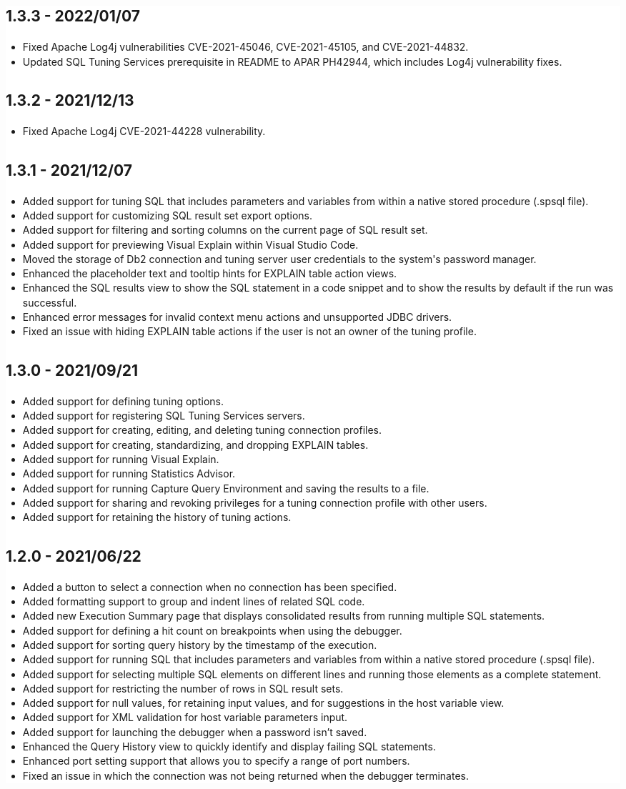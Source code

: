 ## 1.3.3 - 2022/01/07
- Fixed Apache Log4j vulnerabilities CVE-2021-45046, CVE-2021-45105, and CVE-2021-44832.
- Updated SQL Tuning Services prerequisite in README to APAR PH42944, which includes Log4j vulnerability fixes.

## 1.3.2 - 2021/12/13
- Fixed Apache Log4j CVE-2021-44228 vulnerability.

## 1.3.1 - 2021/12/07
- Added support for tuning SQL that includes parameters and variables from within a native stored procedure (.spsql file).
- Added support for customizing SQL result set export options.
- Added support for filtering and sorting columns on the current page of SQL result set.
- Added support for previewing Visual Explain within Visual Studio Code.
- Moved the storage of Db2 connection and tuning server user credentials to the system's password manager.
- Enhanced the placeholder text and tooltip hints for EXPLAIN table action views.
- Enhanced the SQL results view to show the SQL statement in a code snippet and to show the results by default if the run was successful.
- Enhanced error messages for invalid context menu actions and unsupported JDBC drivers.
- Fixed an issue with hiding EXPLAIN table actions if the user is not an owner of the tuning profile.

## 1.3.0 - 2021/09/21
- Added support for defining tuning options.
- Added support for registering SQL Tuning Services servers.
- Added support for creating, editing, and deleting tuning connection profiles.
- Added support for creating, standardizing, and dropping EXPLAIN tables.
- Added support for running Visual Explain.
- Added support for running Statistics Advisor.
- Added support for running Capture Query Environment and saving the results to a file.
- Added support for sharing and revoking privileges for a tuning connection profile with other users.
- Added support for retaining the history of tuning actions.

## 1.2.0 - 2021/06/22
- Added a button to select a connection when no connection has been specified.
- Added formatting support to group and indent lines of related SQL code.
- Added new Execution Summary page that displays consolidated results from running multiple SQL statements.
- Added support for defining a hit count on breakpoints when using the debugger.
- Added support for sorting query history by the timestamp of the execution.
- Added support for running SQL that includes parameters and variables from within a native stored procedure (.spsql file).
- Added support for selecting multiple SQL elements on different lines and running those elements as a complete statement.
- Added support for restricting the number of rows in SQL result sets.
- Added support for null values, for retaining input values, and for suggestions in the host variable view.
- Added support for XML validation for host variable parameters input.
- Added support for launching the debugger when a password isn’t saved.
- Enhanced the Query History view to quickly identify and display failing SQL statements.
- Enhanced port setting support that allows you to specify a range of port numbers.
- Fixed an issue in which the connection was not being returned when the debugger terminates.
